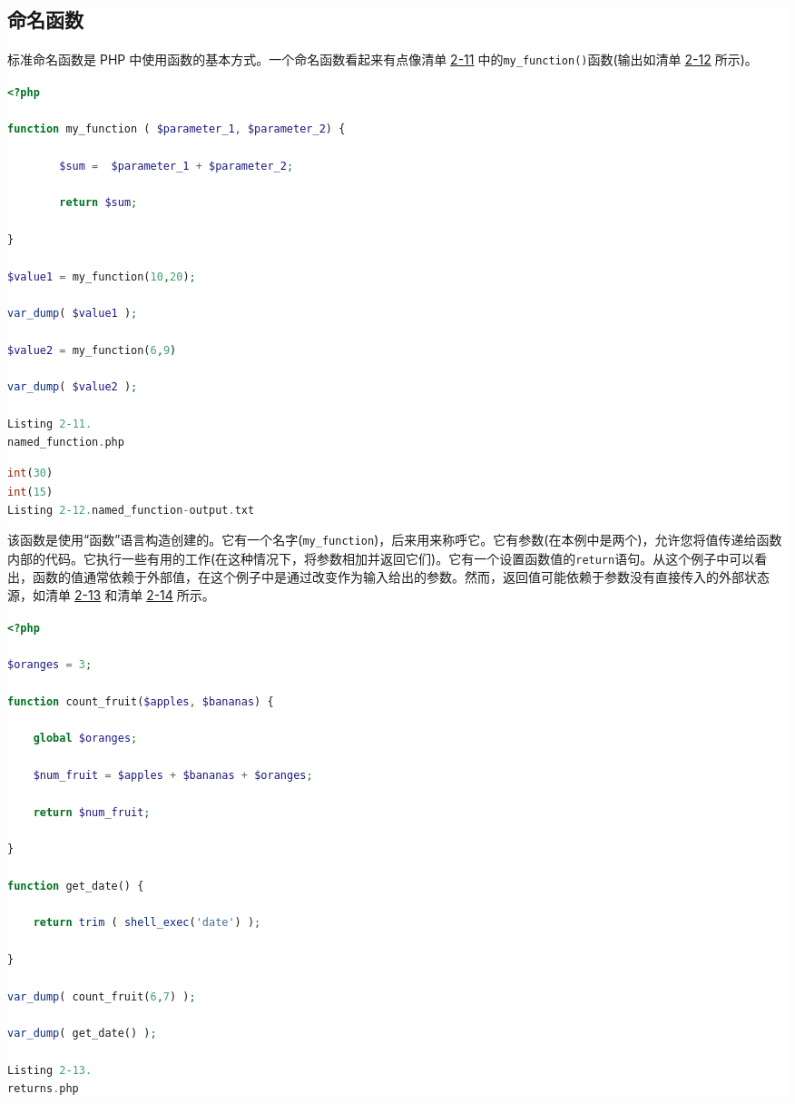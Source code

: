 ## 命名函数

标准命名函数是 PHP 中使用函数的基本方式。一个命名函数看起来有点像清单 [2-11](#Par39) 中的`my_function()`函数(输出如清单 [2-12](#Par40) 所示)。

```php
<?php

function my_function ( $parameter_1, $parameter_2) {

        $sum =  $parameter_1 + $parameter_2;

        return $sum;

}

$value1 = my_function(10,20);

var_dump( $value1 );

$value2 = my_function(6,9)

var_dump( $value2 );

Listing 2-11.
named_function.php

```

```php
int(30)
int(15)
Listing 2-12.named_function-output.txt

```

该函数是使用“函数”语言构造创建的。它有一个名字(`my_function`)，后来用来称呼它。它有参数(在本例中是两个)，允许您将值传递给函数内部的代码。它执行一些有用的工作(在这种情况下，将参数相加并返回它们)。它有一个设置函数值的`return`语句。从这个例子中可以看出，函数的值通常依赖于外部值，在这个例子中是通过改变作为输入给出的参数。然而，返回值可能依赖于参数没有直接传入的外部状态源，如清单 [2-13](#Par42) 和清单 [2-14](#Par43) 所示。

```php
<?php

$oranges = 3;

function count_fruit($apples, $bananas) {

    global $oranges;

    $num_fruit = $apples + $bananas + $oranges;

    return $num_fruit;

}

function get_date() {

    return trim ( shell_exec('date') );

}

var_dump( count_fruit(6,7) );

var_dump( get_date() );

Listing 2-13.
returns.php
```